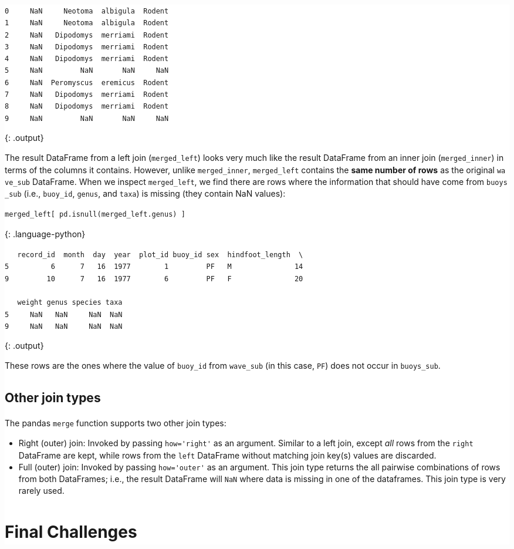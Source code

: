 ~~~
0     NaN     Neotoma  albigula  Rodent
1     NaN     Neotoma  albigula  Rodent
2     NaN   Dipodomys  merriami  Rodent
3     NaN   Dipodomys  merriami  Rodent
4     NaN   Dipodomys  merriami  Rodent
5     NaN         NaN       NaN     NaN
6     NaN  Peromyscus  eremicus  Rodent
7     NaN   Dipodomys  merriami  Rodent
8     NaN   Dipodomys  merriami  Rodent
9     NaN         NaN       NaN     NaN
~~~
{: .output}

The result DataFrame from a left join (`merged_left`) looks very much like the
result DataFrame from an inner join (`merged_inner`) in terms of the columns it
contains. However, unlike `merged_inner`, `merged_left` contains the **same
number of rows** as the original `wave_sub` DataFrame. When we inspect
`merged_left`, we find there are rows where the information that should have
come from `buoys_sub` (i.e., `buoy_id`, `genus`, and `taxa`) is
missing (they contain NaN values):

~~~
merged_left[ pd.isnull(merged_left.genus) ]
~~~
{: .language-python}
~~~
   record_id  month  day  year  plot_id buoy_id sex  hindfoot_length  \
5          6      7   16  1977        1         PF   M               14
9         10      7   16  1977        6         PF   F               20

   weight genus species taxa
5     NaN   NaN     NaN  NaN
9     NaN   NaN     NaN  NaN
~~~
{: .output}

These rows are the ones where the value of `buoy_id` from `wave_sub` (in this
case, `PF`) does not occur in `buoys_sub`.


## Other join types

The pandas `merge` function supports two other join types:

* Right (outer) join: Invoked by passing `how='right'` as an argument. Similar
  to a left join, except *all* rows from the `right` DataFrame are kept, while
  rows from the `left` DataFrame without matching join key(s) values are
  discarded.
* Full (outer) join: Invoked by passing `how='outer'` as an argument. This join
  type returns the all pairwise combinations of rows from both DataFrames; i.e.,
  the result DataFrame will `NaN` where data is missing in one of the dataframes. This join type is
  very rarely used.

# Final Challenges


[join-types]: http://blog.codinghorror.com/a-visual-explanation-of-sql-joins/